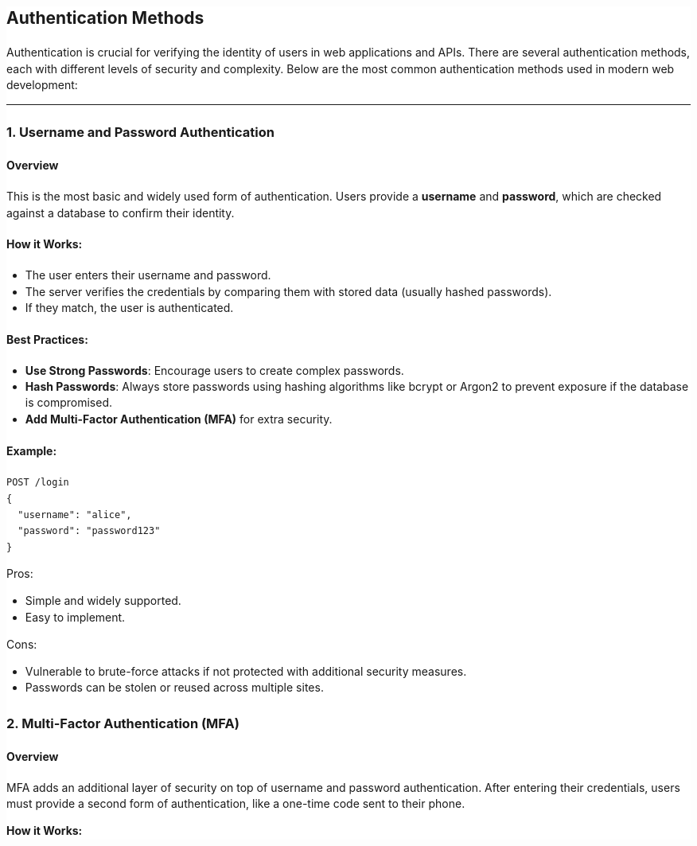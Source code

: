 ## Authentication Methods

Authentication is crucial for verifying the identity of users in web applications and APIs. There are several authentication methods, each with different levels of security and complexity. Below are the most common authentication methods used in modern web development:

---

### 1. **Username and Password Authentication**

#### Overview
This is the most basic and widely used form of authentication. Users provide a **username** and **password**, which are checked against a database to confirm their identity.

#### How it Works:
- The user enters their username and password.
- The server verifies the credentials by comparing them with stored data (usually hashed passwords).
- If they match, the user is authenticated.

#### Best Practices:
- **Use Strong Passwords**: Encourage users to create complex passwords.
- **Hash Passwords**: Always store passwords using hashing algorithms like bcrypt or Argon2 to prevent exposure if the database is compromised.
- **Add Multi-Factor Authentication (MFA)** for extra security.

#### Example:
```http
POST /login
{
  "username": "alice",
  "password": "password123"
}
```

Pros:

- Simple and widely supported.
- Easy to implement.

Cons:

- Vulnerable to brute-force attacks if not protected with additional security measures.
- Passwords can be stolen or reused across multiple sites.

### 2. **Multi-Factor Authentication (MFA)**
#### Overview

MFA adds an additional layer of security on top of username and password authentication. After entering their credentials, users must provide a second form of authentication, like a one-time code sent to their phone.

**How it Works:**
